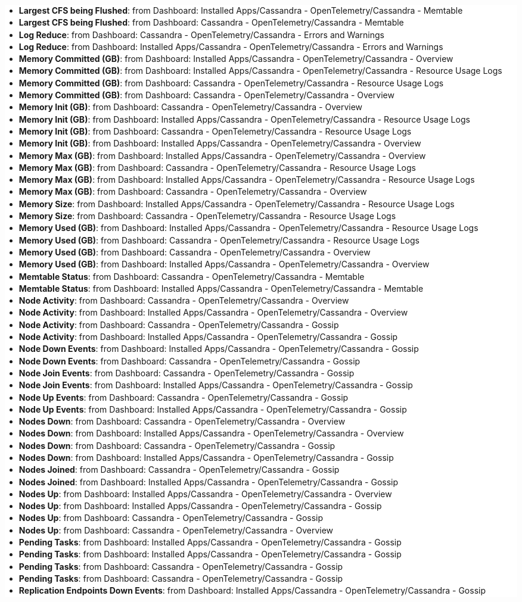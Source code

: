 - **Largest CFS being Flushed**: from Dashboard: Installed Apps/Cassandra - OpenTelemetry/Cassandra - Memtable 
- **Largest CFS being Flushed**: from Dashboard: Cassandra - OpenTelemetry/Cassandra - Memtable 
- **Log Reduce**: from Dashboard: Cassandra - OpenTelemetry/Cassandra - Errors and Warnings 
- **Log Reduce**: from Dashboard: Installed Apps/Cassandra - OpenTelemetry/Cassandra - Errors and Warnings 
- **Memory Committed (GB)**: from Dashboard: Installed Apps/Cassandra - OpenTelemetry/Cassandra - Overview 
- **Memory Committed (GB)**: from Dashboard: Installed Apps/Cassandra - OpenTelemetry/Cassandra - Resource Usage Logs 
- **Memory Committed (GB)**: from Dashboard: Cassandra - OpenTelemetry/Cassandra - Resource Usage Logs 
- **Memory Committed (GB)**: from Dashboard: Cassandra - OpenTelemetry/Cassandra - Overview 
- **Memory Init (GB)**: from Dashboard: Cassandra - OpenTelemetry/Cassandra - Overview 
- **Memory Init (GB)**: from Dashboard: Installed Apps/Cassandra - OpenTelemetry/Cassandra - Resource Usage Logs 
- **Memory Init (GB)**: from Dashboard: Cassandra - OpenTelemetry/Cassandra - Resource Usage Logs 
- **Memory Init (GB)**: from Dashboard: Installed Apps/Cassandra - OpenTelemetry/Cassandra - Overview 
- **Memory Max (GB)**: from Dashboard: Installed Apps/Cassandra - OpenTelemetry/Cassandra - Overview 
- **Memory Max (GB)**: from Dashboard: Cassandra - OpenTelemetry/Cassandra - Resource Usage Logs 
- **Memory Max (GB)**: from Dashboard: Installed Apps/Cassandra - OpenTelemetry/Cassandra - Resource Usage Logs 
- **Memory Max (GB)**: from Dashboard: Cassandra - OpenTelemetry/Cassandra - Overview 
- **Memory Size**: from Dashboard: Installed Apps/Cassandra - OpenTelemetry/Cassandra - Resource Usage Logs 
- **Memory Size**: from Dashboard: Cassandra - OpenTelemetry/Cassandra - Resource Usage Logs 
- **Memory Used (GB)**: from Dashboard: Installed Apps/Cassandra - OpenTelemetry/Cassandra - Resource Usage Logs 
- **Memory Used (GB)**: from Dashboard: Cassandra - OpenTelemetry/Cassandra - Resource Usage Logs 
- **Memory Used (GB)**: from Dashboard: Cassandra - OpenTelemetry/Cassandra - Overview 
- **Memory Used (GB)**: from Dashboard: Installed Apps/Cassandra - OpenTelemetry/Cassandra - Overview 
- **Memtable Status**: from Dashboard: Cassandra - OpenTelemetry/Cassandra - Memtable 
- **Memtable Status**: from Dashboard: Installed Apps/Cassandra - OpenTelemetry/Cassandra - Memtable 
- **Node Activity**: from Dashboard: Cassandra - OpenTelemetry/Cassandra - Overview 
- **Node Activity**: from Dashboard: Installed Apps/Cassandra - OpenTelemetry/Cassandra - Overview 
- **Node Activity**: from Dashboard: Cassandra - OpenTelemetry/Cassandra - Gossip 
- **Node Activity**: from Dashboard: Installed Apps/Cassandra - OpenTelemetry/Cassandra - Gossip 
- **Node Down Events**: from Dashboard: Installed Apps/Cassandra - OpenTelemetry/Cassandra - Gossip 
- **Node Down Events**: from Dashboard: Cassandra - OpenTelemetry/Cassandra - Gossip 
- **Node Join Events**: from Dashboard: Cassandra - OpenTelemetry/Cassandra - Gossip 
- **Node Join Events**: from Dashboard: Installed Apps/Cassandra - OpenTelemetry/Cassandra - Gossip 
- **Node Up Events**: from Dashboard: Cassandra - OpenTelemetry/Cassandra - Gossip 
- **Node Up Events**: from Dashboard: Installed Apps/Cassandra - OpenTelemetry/Cassandra - Gossip 
- **Nodes Down**: from Dashboard: Cassandra - OpenTelemetry/Cassandra - Overview 
- **Nodes Down**: from Dashboard: Installed Apps/Cassandra - OpenTelemetry/Cassandra - Overview 
- **Nodes Down**: from Dashboard: Cassandra - OpenTelemetry/Cassandra - Gossip 
- **Nodes Down**: from Dashboard: Installed Apps/Cassandra - OpenTelemetry/Cassandra - Gossip 
- **Nodes Joined**: from Dashboard: Cassandra - OpenTelemetry/Cassandra - Gossip 
- **Nodes Joined**: from Dashboard: Installed Apps/Cassandra - OpenTelemetry/Cassandra - Gossip 
- **Nodes Up**: from Dashboard: Installed Apps/Cassandra - OpenTelemetry/Cassandra - Overview 
- **Nodes Up**: from Dashboard: Installed Apps/Cassandra - OpenTelemetry/Cassandra - Gossip 
- **Nodes Up**: from Dashboard: Cassandra - OpenTelemetry/Cassandra - Gossip 
- **Nodes Up**: from Dashboard: Cassandra - OpenTelemetry/Cassandra - Overview 
- **Pending Tasks**: from Dashboard: Installed Apps/Cassandra - OpenTelemetry/Cassandra - Gossip 
- **Pending Tasks**: from Dashboard: Installed Apps/Cassandra - OpenTelemetry/Cassandra - Gossip 
- **Pending Tasks**: from Dashboard: Cassandra - OpenTelemetry/Cassandra - Gossip 
- **Pending Tasks**: from Dashboard: Cassandra - OpenTelemetry/Cassandra - Gossip 
- **Replication Endpoints Down Events**: from Dashboard: Installed Apps/Cassandra - OpenTelemetry/Cassandra - Gossip 